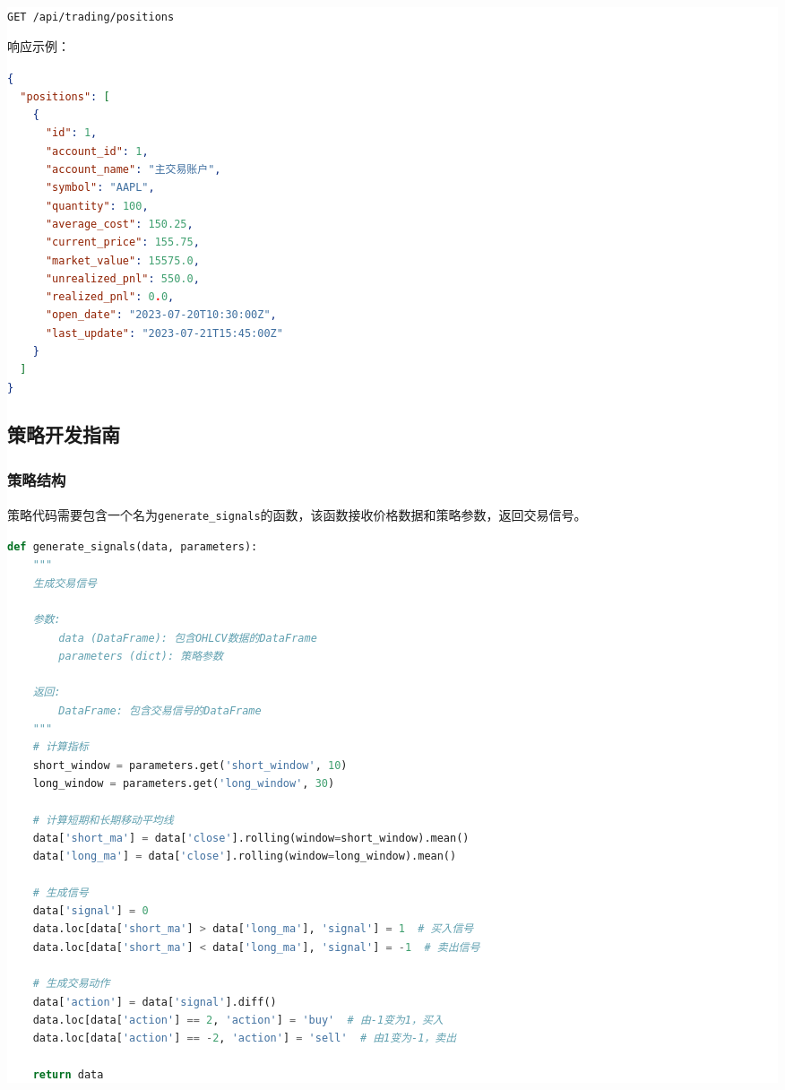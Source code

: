 ```
GET /api/trading/positions
```

响应示例：

```json
{
  "positions": [
    {
      "id": 1,
      "account_id": 1,
      "account_name": "主交易账户",
      "symbol": "AAPL",
      "quantity": 100,
      "average_cost": 150.25,
      "current_price": 155.75,
      "market_value": 15575.0,
      "unrealized_pnl": 550.0,
      "realized_pnl": 0.0,
      "open_date": "2023-07-20T10:30:00Z",
      "last_update": "2023-07-21T15:45:00Z"
    }
  ]
}
```

## 策略开发指南

### 策略结构

策略代码需要包含一个名为`generate_signals`的函数，该函数接收价格数据和策略参数，返回交易信号。

```python
def generate_signals(data, parameters):
    """
    生成交易信号
    
    参数:
        data (DataFrame): 包含OHLCV数据的DataFrame
        parameters (dict): 策略参数
        
    返回:
        DataFrame: 包含交易信号的DataFrame
    """
    # 计算指标
    short_window = parameters.get('short_window', 10)
    long_window = parameters.get('long_window', 30)
    
    # 计算短期和长期移动平均线
    data['short_ma'] = data['close'].rolling(window=short_window).mean()
    data['long_ma'] = data['close'].rolling(window=long_window).mean()
    
    # 生成信号
    data['signal'] = 0
    data.loc[data['short_ma'] > data['long_ma'], 'signal'] = 1  # 买入信号
    data.loc[data['short_ma'] < data['long_ma'], 'signal'] = -1  # 卖出信号
    
    # 生成交易动作
    data['action'] = data['signal'].diff()
    data.loc[data['action'] == 2, 'action'] = 'buy'  # 由-1变为1，买入
    data.loc[data['action'] == -2, 'action'] = 'sell'  # 由1变为-1，卖出
    
    return data
```

